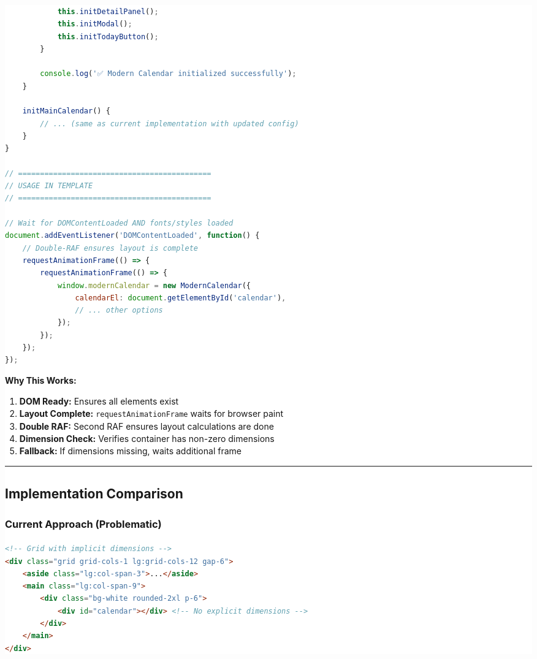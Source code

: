```javascript
            this.initDetailPanel();
            this.initModal();
            this.initTodayButton();
        }

        console.log('✅ Modern Calendar initialized successfully');
    }

    initMainCalendar() {
        // ... (same as current implementation with updated config)
    }
}

// ============================================
// USAGE IN TEMPLATE
// ============================================

// Wait for DOMContentLoaded AND fonts/styles loaded
document.addEventListener('DOMContentLoaded', function() {
    // Double-RAF ensures layout is complete
    requestAnimationFrame(() => {
        requestAnimationFrame(() => {
            window.modernCalendar = new ModernCalendar({
                calendarEl: document.getElementById('calendar'),
                // ... other options
            });
        });
    });
});
```

**Why This Works:**
1. **DOM Ready:** Ensures all elements exist
2. **Layout Complete:** `requestAnimationFrame` waits for browser paint
3. **Double RAF:** Second RAF ensures layout calculations are done
4. **Dimension Check:** Verifies container has non-zero dimensions
5. **Fallback:** If dimensions missing, waits additional frame

---

## Implementation Comparison

### Current Approach (Problematic)

```html
<!-- Grid with implicit dimensions -->
<div class="grid grid-cols-1 lg:grid-cols-12 gap-6">
    <aside class="lg:col-span-3">...</aside>
    <main class="lg:col-span-9">
        <div class="bg-white rounded-2xl p-6">
            <div id="calendar"></div> <!-- No explicit dimensions -->
        </div>
    </main>
</div>
```
